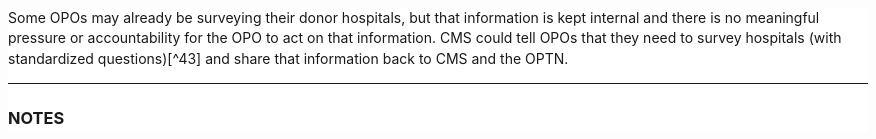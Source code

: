 Some OPOs may already be surveying their donor hospitals, but that information is kept internal and there is no meaningful pressure or accountability for the OPO to act on that information. CMS could tell OPOs that they need to survey hospitals (with standardized questions)[^43] and share that information back to CMS and the OPTN. 


---



### **NOTES**

[^18]:
    Clinically, these drop-off points are referred to as either “organ loss” if the organ was never procured or “organ discard” if the organ was procured but never transplanted.

[^19]:
    "[Breakdown in the Organ Donation Process and Its Effect on Organ Availability](https://www.hindawi.com/journals/jtrans/2015/831501/)," _Journal of Transplantation_, 2015. "An eligible decedent is four times more likely to become an organ donor when there is no process breakdown"

[^20]:
    From interviews and published research, we estimated the frequency of each drop-off point relative to each other and to the total organs that are never procured or placed. This is not a more exact number because of the lack of transparent data and huge variance between OPOs.  

[^21]:
    “[The critical pathway for deceased donation](https://onlinelibrary.wiley.com/doi/full/10.1111/j.1432-2277.2011.01243.x),” _Transplant International_, 2011. “Identification and referral of the potential deceased organ donor is one of the most critical steps in the realization of donation after death. Referral should occur when the clinical prognosis is established and the patient is either dead by neurologic criteria, the clinical condition reveals death to be imminent, or further treatment would be futile.” 

[^22]:
     These typically come from donor hospital staff, or in very limited instances, through an electronic automated system. 

[^23]:
     “[OPTN Policies](https://optn.transplant.hrsa.gov/media/1200/optn_policies.pdf),” Organ Procurement and Transplantation Network, 2019.

[^24]:
    Clinical triggers to refer include a  ventilated patient with a severe neurologic injury and one of the following: A patient whom a physician is evaluating for brain death, or a patient with a Glasgow Coma Score (GCS) of five or less, or a plan to discuss withdrawal of life-sustaining therapies. There is a set of recommended clinical triggers, but OPOs ultimately determine the final triggers for each of their donor hospitals.

[^25]:
    [§486.322 Condition: Relationships with hospitals, critical access hospitals, and tissue banks](https://www.govinfo.gov/content/pkg/CFR-2019-title42-vol5/xml/CFR-2019-title42-vol5-part486.xml#seqnum486.322). "An OPO must have a written agreement with 95 percent of the Medicare and Medicaid participating hospitals and critical access hospitals in its service area that have both a ventilator and an operating room and have not been granted a waiver by CMS to work with another OPO. The agreement must describe the responsibilities of both the OPO and hospital or critical access hospital in regard to donation after cardiac death (if the OPO has a protocol for donation after cardiac death) and the requirements for hospitals at § 482.45 or § 485.643. The agreement must specify the meaning of the terms “timely referral” and “imminent death.”

